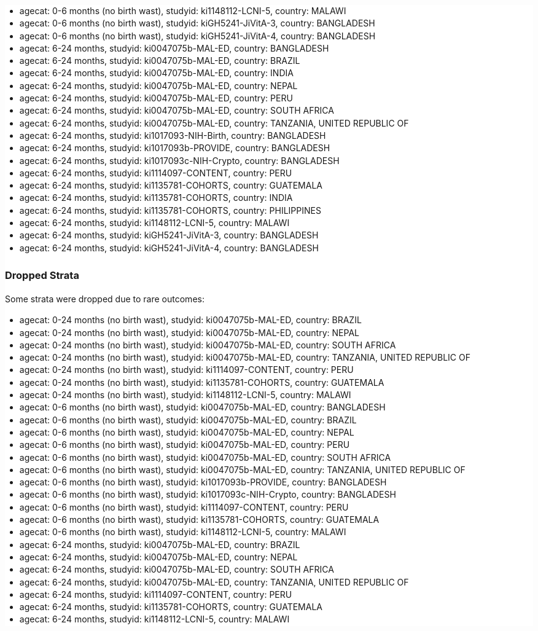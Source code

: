 * agecat: 0-6 months (no birth wast), studyid: ki1148112-LCNI-5, country: MALAWI
* agecat: 0-6 months (no birth wast), studyid: kiGH5241-JiVitA-3, country: BANGLADESH
* agecat: 0-6 months (no birth wast), studyid: kiGH5241-JiVitA-4, country: BANGLADESH
* agecat: 6-24 months, studyid: ki0047075b-MAL-ED, country: BANGLADESH
* agecat: 6-24 months, studyid: ki0047075b-MAL-ED, country: BRAZIL
* agecat: 6-24 months, studyid: ki0047075b-MAL-ED, country: INDIA
* agecat: 6-24 months, studyid: ki0047075b-MAL-ED, country: NEPAL
* agecat: 6-24 months, studyid: ki0047075b-MAL-ED, country: PERU
* agecat: 6-24 months, studyid: ki0047075b-MAL-ED, country: SOUTH AFRICA
* agecat: 6-24 months, studyid: ki0047075b-MAL-ED, country: TANZANIA, UNITED REPUBLIC OF
* agecat: 6-24 months, studyid: ki1017093-NIH-Birth, country: BANGLADESH
* agecat: 6-24 months, studyid: ki1017093b-PROVIDE, country: BANGLADESH
* agecat: 6-24 months, studyid: ki1017093c-NIH-Crypto, country: BANGLADESH
* agecat: 6-24 months, studyid: ki1114097-CONTENT, country: PERU
* agecat: 6-24 months, studyid: ki1135781-COHORTS, country: GUATEMALA
* agecat: 6-24 months, studyid: ki1135781-COHORTS, country: INDIA
* agecat: 6-24 months, studyid: ki1135781-COHORTS, country: PHILIPPINES
* agecat: 6-24 months, studyid: ki1148112-LCNI-5, country: MALAWI
* agecat: 6-24 months, studyid: kiGH5241-JiVitA-3, country: BANGLADESH
* agecat: 6-24 months, studyid: kiGH5241-JiVitA-4, country: BANGLADESH

### Dropped Strata

Some strata were dropped due to rare outcomes:

* agecat: 0-24 months (no birth wast), studyid: ki0047075b-MAL-ED, country: BRAZIL
* agecat: 0-24 months (no birth wast), studyid: ki0047075b-MAL-ED, country: NEPAL
* agecat: 0-24 months (no birth wast), studyid: ki0047075b-MAL-ED, country: SOUTH AFRICA
* agecat: 0-24 months (no birth wast), studyid: ki0047075b-MAL-ED, country: TANZANIA, UNITED REPUBLIC OF
* agecat: 0-24 months (no birth wast), studyid: ki1114097-CONTENT, country: PERU
* agecat: 0-24 months (no birth wast), studyid: ki1135781-COHORTS, country: GUATEMALA
* agecat: 0-24 months (no birth wast), studyid: ki1148112-LCNI-5, country: MALAWI
* agecat: 0-6 months (no birth wast), studyid: ki0047075b-MAL-ED, country: BANGLADESH
* agecat: 0-6 months (no birth wast), studyid: ki0047075b-MAL-ED, country: BRAZIL
* agecat: 0-6 months (no birth wast), studyid: ki0047075b-MAL-ED, country: NEPAL
* agecat: 0-6 months (no birth wast), studyid: ki0047075b-MAL-ED, country: PERU
* agecat: 0-6 months (no birth wast), studyid: ki0047075b-MAL-ED, country: SOUTH AFRICA
* agecat: 0-6 months (no birth wast), studyid: ki0047075b-MAL-ED, country: TANZANIA, UNITED REPUBLIC OF
* agecat: 0-6 months (no birth wast), studyid: ki1017093b-PROVIDE, country: BANGLADESH
* agecat: 0-6 months (no birth wast), studyid: ki1017093c-NIH-Crypto, country: BANGLADESH
* agecat: 0-6 months (no birth wast), studyid: ki1114097-CONTENT, country: PERU
* agecat: 0-6 months (no birth wast), studyid: ki1135781-COHORTS, country: GUATEMALA
* agecat: 0-6 months (no birth wast), studyid: ki1148112-LCNI-5, country: MALAWI
* agecat: 6-24 months, studyid: ki0047075b-MAL-ED, country: BRAZIL
* agecat: 6-24 months, studyid: ki0047075b-MAL-ED, country: NEPAL
* agecat: 6-24 months, studyid: ki0047075b-MAL-ED, country: SOUTH AFRICA
* agecat: 6-24 months, studyid: ki0047075b-MAL-ED, country: TANZANIA, UNITED REPUBLIC OF
* agecat: 6-24 months, studyid: ki1114097-CONTENT, country: PERU
* agecat: 6-24 months, studyid: ki1135781-COHORTS, country: GUATEMALA
* agecat: 6-24 months, studyid: ki1148112-LCNI-5, country: MALAWI
